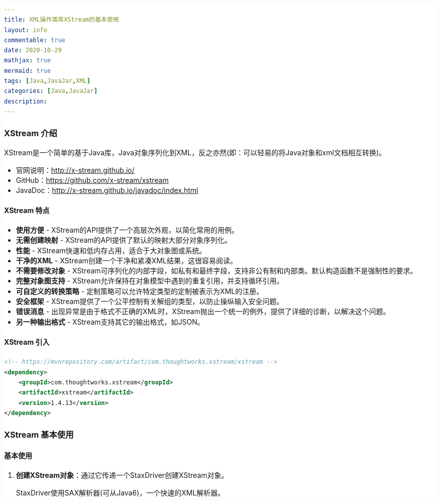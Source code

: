 ```yaml
---
title: XML操作类库XStream的基本使用
layout: info
commentable: true
date: 2020-10-29
mathjax: true
mermaid: true
tags: [Java,JavaJar,XML]
categories: [Java,JavaJar]
description: 
---
```


### XStream 介绍

XStream是一个简单的基于Java库，Java对象序列化到XML，反之亦然(即：可以轻易的将Java对象和xml文档相互转换)。

- 官网说明：http://x-stream.github.io/
- GitHub：https://github.com/x-stream/xstream
- JavaDoc：http://x-stream.github.io/javadoc/index.html



#### XStream 特点

-	**使用方便** - XStream的API提供了一个高层次外观，以简化常用的用例。
-	**无需创建映射** - XStream的API提供了默认的映射大部分对象序列化。
-	**性能** - XStream快速和低内存占用，适合于大对象图或系统。
-	**干净的XML** - XStream创建一个干净和紧凑XML结果，这很容易阅读。
-	**不需要修改对象** - XStream可序列化的内部字段，如私有和最终字段，支持非公有制和内部类。默认构造函数不是强制性的要求。
-	**完整对象图支持** - XStream允许保持在对象模型中遇到的重复引用，并支持循环引用。
-	**可自定义的转换策略** - 定制策略可以允许特定类型的定制被表示为XML的注册。
-	**安全框架** - XStream提供了一个公平控制有关解组的类型，以防止操纵输入安全问题。
-	**错误消息** - 出现异常是由于格式不正确的XML时，XStream抛出一个统一的例外，提供了详细的诊断，以解决这个问题。
-	**另一种输出格式** - XStream支持其它的输出格式，如JSON。

#### XStream 引入

```xml
<!-- https://mvnrepository.com/artifact/com.thoughtworks.xstream/xstream -->
<dependency>
    <groupId>com.thoughtworks.xstream</groupId>
    <artifactId>xstream</artifactId>
    <version>1.4.13</version>
</dependency>
```

### XStream 基本使用

#### 基本使用

1. **创建XStream对象**：通过它传递一个StaxDriver创建XStream对象。

   StaxDriver使用SAX解析器(可从Java6)，一个快速的XML解析器。
